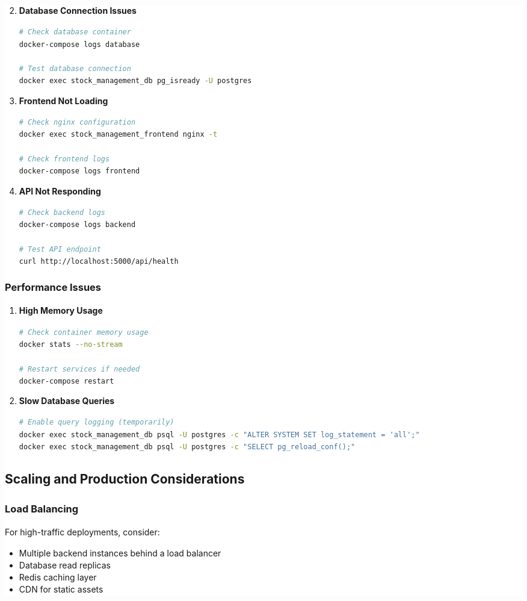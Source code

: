 2. **Database Connection Issues**
   ```bash
   # Check database container
   docker-compose logs database
   
   # Test database connection
   docker exec stock_management_db pg_isready -U postgres
   ```

3. **Frontend Not Loading**
   ```bash
   # Check nginx configuration
   docker exec stock_management_frontend nginx -t
   
   # Check frontend logs
   docker-compose logs frontend
   ```

4. **API Not Responding**
   ```bash
   # Check backend logs
   docker-compose logs backend
   
   # Test API endpoint
   curl http://localhost:5000/api/health
   ```

### Performance Issues

1. **High Memory Usage**
   ```bash
   # Check container memory usage
   docker stats --no-stream
   
   # Restart services if needed
   docker-compose restart
   ```

2. **Slow Database Queries**
   ```bash
   # Enable query logging (temporarily)
   docker exec stock_management_db psql -U postgres -c "ALTER SYSTEM SET log_statement = 'all';"
   docker exec stock_management_db psql -U postgres -c "SELECT pg_reload_conf();"
   ```

## Scaling and Production Considerations

### Load Balancing
For high-traffic deployments, consider:
- Multiple backend instances behind a load balancer
- Database read replicas
- Redis caching layer
- CDN for static assets
